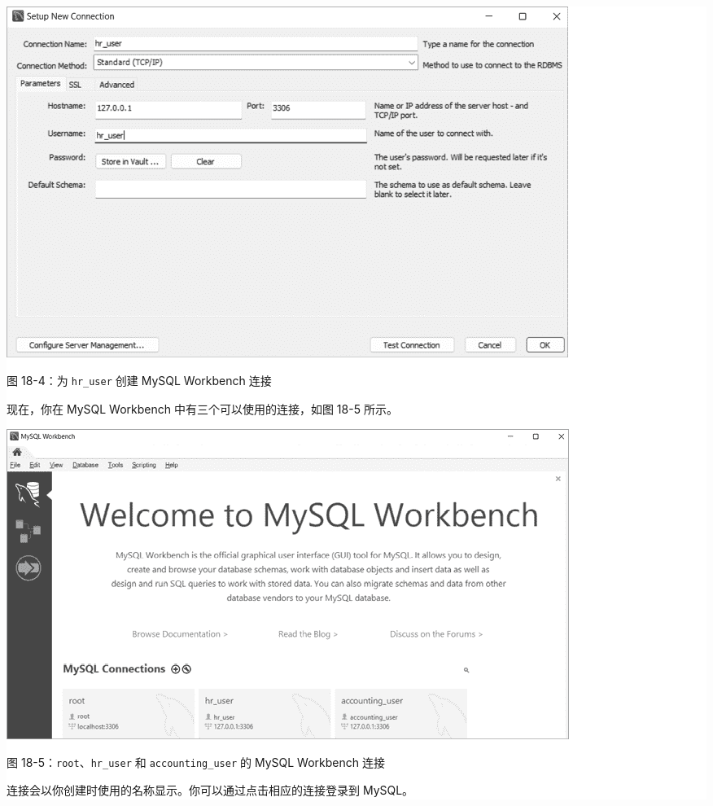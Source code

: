 ![](img/f18004.png)

图 18-4：为 `hr_user` 创建 MySQL Workbench 连接

现在，你在 MySQL Workbench 中有三个可以使用的连接，如图 18-5 所示。

![](img/f18005.png)

图 18-5：`root`、`hr_user` 和 `accounting_user` 的 MySQL Workbench 连接

连接会以你创建时使用的名称显示。你可以通过点击相应的连接登录到 MySQL。
